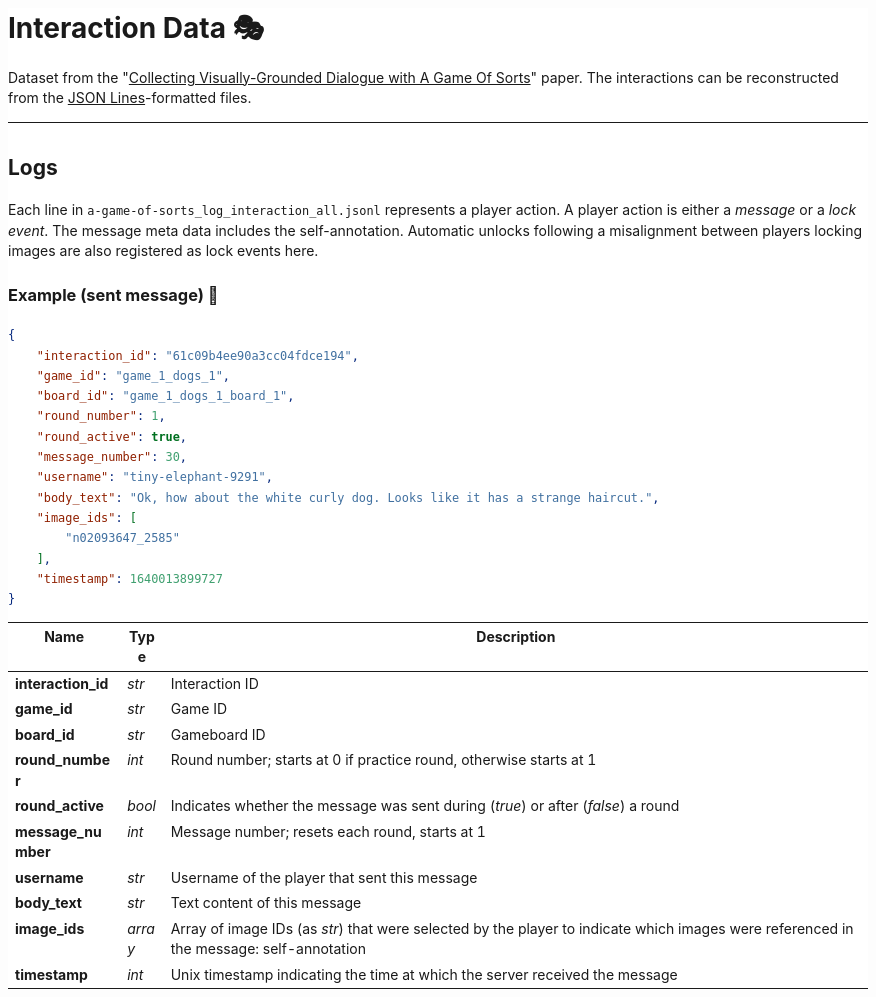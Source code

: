 # Interaction Data :performing_arts:

Dataset from the "[Collecting Visually-Grounded Dialogue with A Game Of Sorts](https://aclanthology.org/2022.lrec-1.242/)" paper.
The interactions can be reconstructed from the [JSON Lines](https://jsonlines.org/)-formatted files.

***

## Logs

Each line in `a-game-of-sorts_log_interaction_all.jsonl` represents a player action.
A player action is either a *message* or a *lock event*.
The message meta data includes the self-annotation.
Automatic unlocks following a misalignment between players locking images are also registered as lock events here.

### Example (sent message) :mag_right:

```json
{
    "interaction_id": "61c09b4ee90a3cc04fdce194", 
    "game_id": "game_1_dogs_1", 
    "board_id": "game_1_dogs_1_board_1", 
    "round_number": 1, 
    "round_active": true, 
    "message_number": 30, 
    "username": "tiny-elephant-9291", 
    "body_text": "Ok, how about the white curly dog. Looks like it has a strange haircut.", 
    "image_ids": [
        "n02093647_2585"
    ], 
    "timestamp": 1640013899727
}
```

| Name               | Type     | Description                                                                                                            |
|--------------------|----------|------------------------------------------------------------------------------------------------------------------------|
| **interaction_id** | _str_    | Interaction ID                                                                    |
| **game_id**        | _str_    | Game ID                                                                                               |
| **board_id**       | _str_    | Gameboard ID                                                                                          |
| **round_number**   | _int_    | Round number; starts at 0 if practice round, otherwise starts at 1                                |
| **round_active**   | _bool_   | Indicates whether the message was sent during (_true_) or after (_false_) a round                          |
| **message_number** | _int_    | Message number; resets each round, starts at 1                                                         |
| **username**       | _str_    | Username of the player that sent this message                                                                           |
| **body_text**      | _str_    | Text content of this message                                                                                            |
| **image_ids**      | _array_  | Array of image IDs (as _str_) that were selected by the player to indicate which images were referenced in the message: self-annotation |
| **timestamp**      | _int_    | Unix timestamp indicating the time at which the server received the message                                            |
